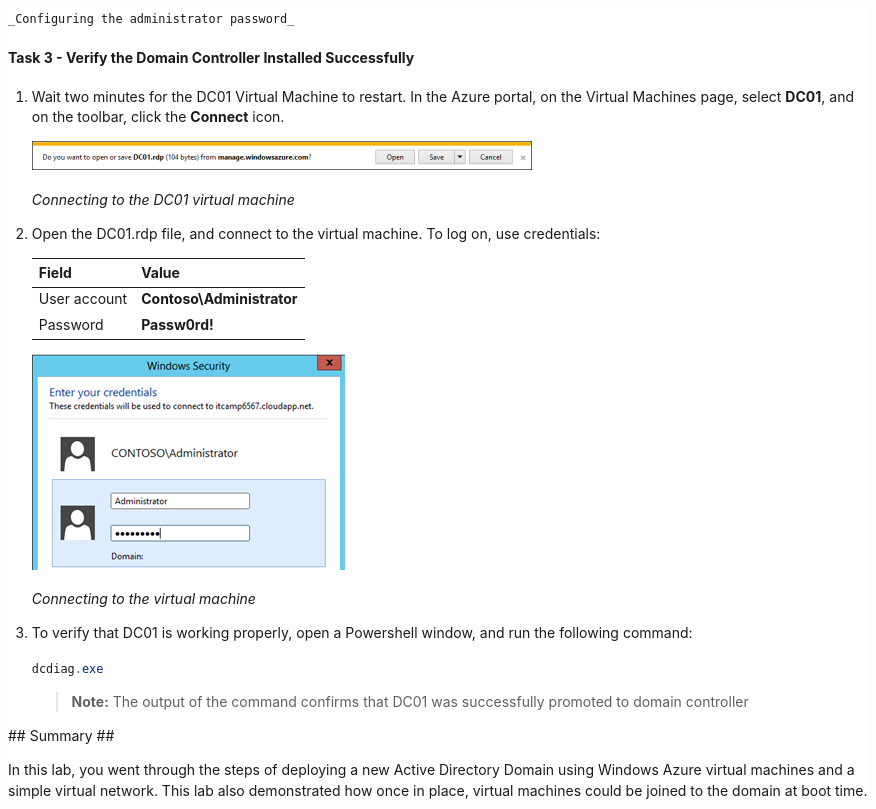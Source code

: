 	_Configuring the administrator password_

<a name="Ex3Task3" /></a>
#### Task 3 - Verify the Domain Controller Installed Successfully ####

1. Wait two minutes for the DC01 Virtual Machine to restart.
In the Azure portal, on the Virtual Machines page, select **DC01**, and on the toolbar, click the **Connect** icon.
	
	![Connecting to the DC01 VM](./Images/connecting-to-the-dc01-vm.png?raw=true "Connecting to the DC01 VM")

	_Connecting to the DC01 virtual machine_

1. Open the DC01.rdp file, and connect to the virtual machine. To log on, use credentials:

	| Field | Value |
	|--------|--------|
	| User account | **Contoso\Administrator** |
	| Password | **Passw0rd!** |

	![Connecting to the VM](./Images/connecting-to-the-vm.png?raw=true "Connecting to the VM")

	_Connecting to the virtual machine_

1. To verify that DC01 is working properly, open a Powershell window, and run the following command:

	````PowerShell
	dcdiag.exe
	````

	>**Note:** The output of the command confirms that DC01 was successfully promoted to domain controller

<a name='Summary'/>
## Summary ##

In this lab, you went through the steps of deploying a new Active Directory Domain using Windows Azure virtual machines and a simple virtual network. This lab also demonstrated how once in place, virtual machines could be joined to the domain at boot time.
